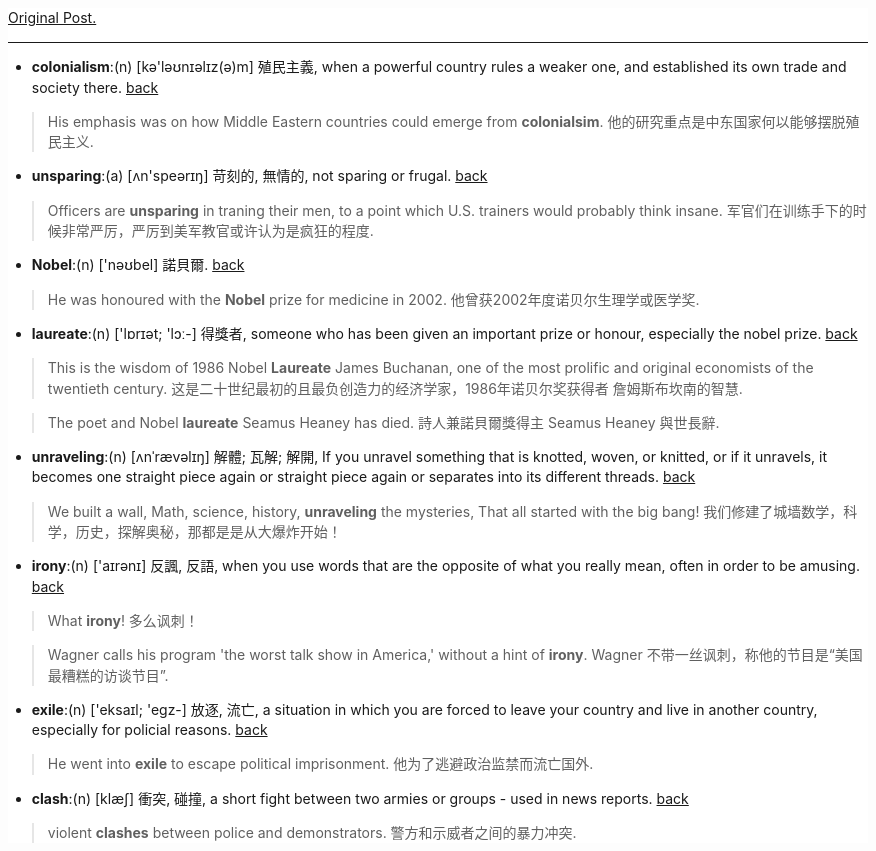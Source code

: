 [Original Post.](https://www.nytimes.com/2018/08/11/obituaries/vs-naipaul-dead-author-nobel-prize.html)

---
- <a name="colonialism"></a>**colonialism**:(n) [kə'ləʊnɪəlɪz(ə)m] 殖民主義, when a powerful country rules a weaker one, and established its own trade and society there. 	[back](#colonialism_)

> His emphasis was on how Middle Eastern countries could emerge from **colonialsim**.
他的研究重点是中东国家何以能够摆脱殖民主义.

- <a name="unsparing"></a>**unsparing**:(a) [ʌn'speərɪŋ] 苛刻的, 無情的, not sparing or frugal.	[back](#unsparing_)

> Officers are **unsparing** in traning their men, to a point which U.S. trainers would probably think insane.
军官们在训练手下的时候非常严厉，严厉到美军教官或许认为是疯狂的程度.

- <a name="Nobel"></a>**Nobel**:(n) ['nəʊbel] 諾貝爾.	[back](#Nobel_)

> He was honoured with the **Nobel** prize for medicine in 2002.
他曾获2002年度诺贝尔生理学或医学奖.

- <a name="laureate"></a>**laureate**:(n) ['lɒrɪət; 'lɔː-] 得獎者, someone who has been given an important prize or honour, especially the nobel prize.	[back](#laureate_)

> This is the wisdom of 1986 Nobel **Laureate** James Buchanan, one of the most prolific and original economists of the twentieth century.
这是二十世纪最初的且最负创造力的经济学家，1986年诺贝尔奖获得者 詹姆斯布坎南的智慧.

> The poet and Nobel **laureate** Seamus Heaney has died.
詩人兼諾貝爾獎得主 Seamus Heaney 與世長辭.

- <a name="unraveling"></a>**unraveling**:(n) [ʌnˈrævəlɪŋ] 解體; 瓦解; 解開, If you unravel something that is knotted, woven, or knitted, or if it unravels, it becomes one straight piece again or straight piece again or separates into its different threads.	[back](#unraveling_)

> We built a wall, Math, science, history, **unraveling** the mysteries, That all started with the big bang!
我们修建了城墙数学，科学，历史，探解奥秘，那都是是从大爆炸开始！

- <a name="ironies"></a>**irony**:(n) ['aɪrənɪ] 反諷, 反語, when you use words that are the opposite of what you really mean, often in order to be amusing.	[back](#ironies_)

> What **irony**!
多么讽刺！

> Wagner calls his program 'the worst talk show in America,' without a hint of **irony**.
Wagner 不带一丝讽刺，称他的节目是“美国最糟糕的访谈节目”.

- <a name="exile"></a>**exile**:(n) ['eksaɪl; 'egz-] 放逐, 流亡, a situation in which you are forced to leave your country and live in another country, especially for policial reasons.	[back](#exile_)

> He went into **exile** to escape political imprisonment.
他为了逃避政治监禁而流亡国外.

- <a name="clash"></a>**clash**:(n) [klæʃ] 衝突, 碰撞, a short fight between two armies or groups - used in news reports.	[back](#clash_)

> violent **clashes** between police and demonstrators.
警方和示威者之间的暴力冲突.
